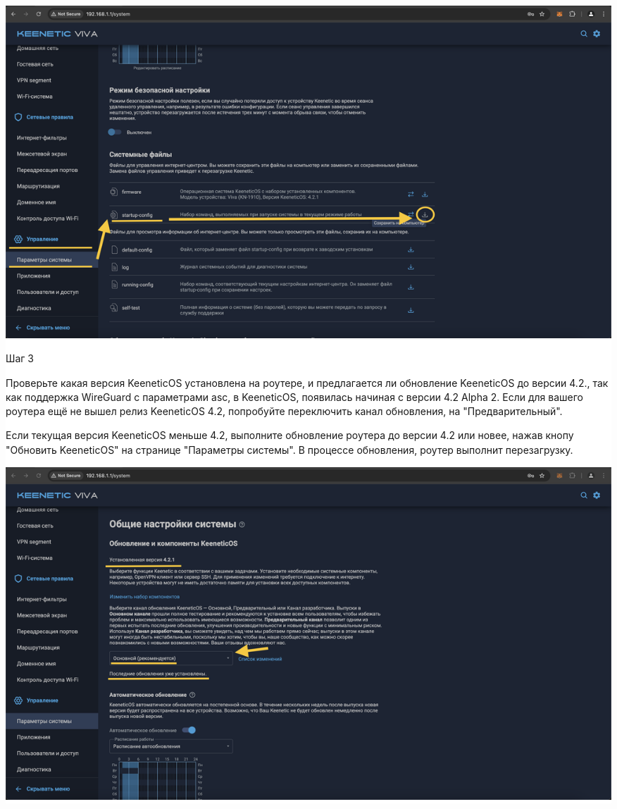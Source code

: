 ![img.png](../images/img_5.png)

<span class="h3">Шаг 3</span>

Проверьте какая версия KeeneticOS установлена на роутере, и предлагается ли обновление KeeneticOS до версии 4.2., так как поддержка WireGuard с параметрами asc, в KeeneticOS, появилась начиная с версии 4.2 Alpha 2. Если для вашего роутера ещё не вышел релиз KeeneticOS 4.2, попробуйте переключить канал обновления, на "Предварительный". 

Если текущая версия KeeneticOS меньше 4.2, выполните обновление роутера до версии 4.2 или новее, нажав кнопу "Обновить KeeneticOS" на странице "Параметры системы". В процессе обновления, роутер выполнит перезагрузку.

![img_1.png](../images/img_1.png)
